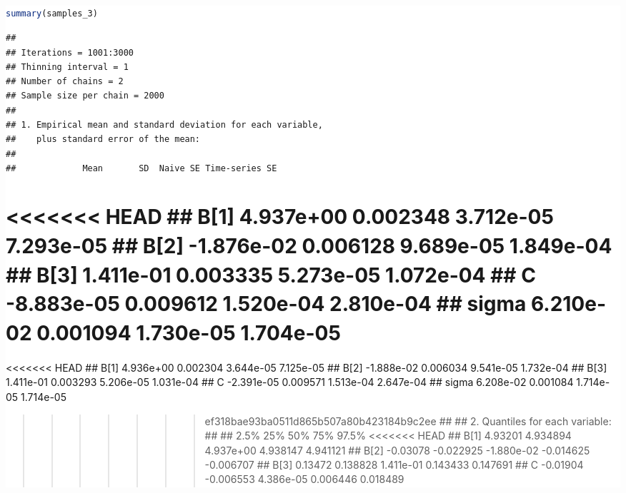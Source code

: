 ``` r
summary(samples_3)
```

    ## 
    ## Iterations = 1001:3000
    ## Thinning interval = 1 
    ## Number of chains = 2 
    ## Sample size per chain = 2000 
    ## 
    ## 1. Empirical mean and standard deviation for each variable,
    ##    plus standard error of the mean:
    ## 
    ##             Mean       SD  Naive SE Time-series SE
<<<<<<< HEAD
    ## B[1]   4.937e+00 0.002348 3.712e-05      7.293e-05
    ## B[2]  -1.876e-02 0.006128 9.689e-05      1.849e-04
    ## B[3]   1.411e-01 0.003335 5.273e-05      1.072e-04
    ## C     -8.883e-05 0.009612 1.520e-04      2.810e-04
    ## sigma  6.210e-02 0.001094 1.730e-05      1.704e-05
=======
<<<<<<< HEAD
    ## B[1]   4.936e+00 0.002304 3.644e-05      7.125e-05
    ## B[2]  -1.888e-02 0.006034 9.541e-05      1.732e-04
    ## B[3]   1.411e-01 0.003293 5.206e-05      1.031e-04
    ## C     -2.391e-05 0.009571 1.513e-04      2.647e-04
    ## sigma  6.208e-02 0.001084 1.714e-05      1.714e-05
>>>>>>> ef318bae93ba0511d865b507a80b423184b9c2ee
    ## 
    ## 2. Quantiles for each variable:
    ## 
    ##           2.5%       25%        50%       75%     97.5%
<<<<<<< HEAD
    ## B[1]   4.93201  4.934894  4.937e+00  4.938147  4.941121
    ## B[2]  -0.03078 -0.022925 -1.880e-02 -0.014625 -0.006707
    ## B[3]   0.13472  0.138828  1.411e-01  0.143433  0.147691
    ## C     -0.01904 -0.006553  4.386e-05  0.006446  0.018489